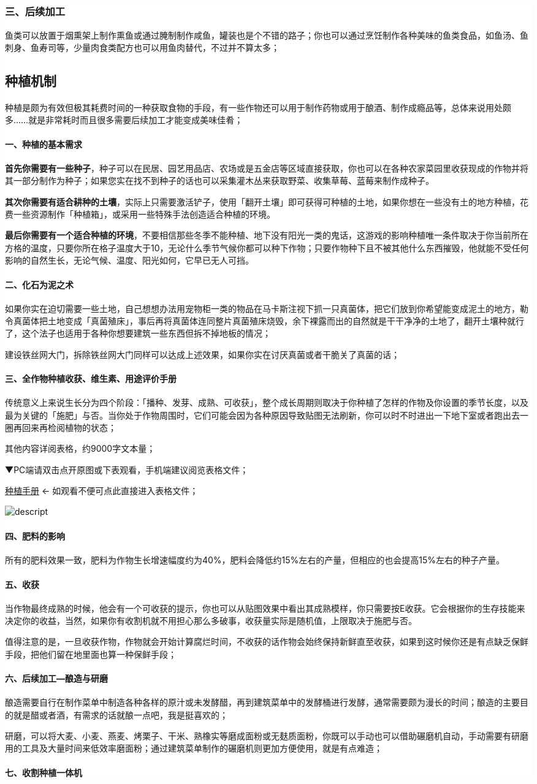 ### 三、后续加工

鱼类可以放置于烟熏架上制作熏鱼或通过腌制制作咸鱼，罐装也是个不错的路子；你也可以通过烹饪制作各种美味的鱼类食品，如鱼汤、鱼刺身、鱼寿司等，少量肉食类配方也可以用鱼肉替代，不过并不算太多；

## 种植机制

种植是颇为有效但极其耗费时间的一种获取食物的手段，有一些作物还可以用于制作药物或用于酿酒、制作成瘾品等，总体来说用处颇多……就是非常耗时而且很多需要后续加工才能变成美味佳肴；

#### 一、种植的基本需求

**首先你需要有一些种子**，种子可以在民居、园艺用品店、农场或是五金店等区域直接获取，你也可以在各种农家菜园里收获现成的作物并将其一部分制作为种子；如果您实在找不到种子的话也可以采集灌木丛来获取野菜、收集草莓、蓝莓来制作成种子。

**其次你需要有适合耕种的土壤**，实际上只需要激活铲子，使用「翻开土壤」即可获得可种植的土地，如果你想在一些没有土的地方种植，花费一些资源制作「种植箱」，或采用一些特殊手法创造适合种植的环境。

**最后你需要有一个适合种植的环境**，不要相信那些冬季不能种植、地下没有阳光一类的鬼话，这游戏的影响种植唯一条件取决于你当前所在方格的温度，只要你所在格子温度大于10，无论什么季节气候你都可以种下作物；只要作物种下且不被其他什么东西摧毁，他就能不受任何影响的自然生长，无论气候、温度、阳光如何，它早已无人可挡。

#### 二、化石为泥之术

如果你实在迫切需要一些土地，自己想想办法用宠物柜一类的物品在马卡斯注视下抓一只真菌体，把它们放到你希望能变成泥土的地方，勒令真菌体把土地变成「真菌殖床」，事后再将真菌体连同整片真菌殖床烧毁，余下裸露而出的自然就是干干净净的土地了，翻开土壤种就行了，这个法子也适用于各种你想要建筑一些东西但拆不掉地板的情况；

建设铁丝网大门，拆除铁丝网大门同样可以达成上述效果，如果你实在讨厌真菌或者干脆关了真菌的话；

#### 三、全作物种植收获、维生素、用途评价手册

传统意义上来说生长分为四个阶段：「播种、发芽、成熟、可收获」，整个成长周期则取决于你种植了怎样的作物及你设置的季节长度，以及最为关键的「施肥」与否。当你处于作物周围时，它们可能会因为各种原因导致贴图无法刷新，你可以时不时进出一下地下室或者跑出去一圈再回来再检阅植物的状态；

其他内容详阅表格，约9000字文本量；

▼PC端请双击点开原图或下表观看，手机端建议阅览表格文件；

[种植手册](https://docs.qq.com/sheet/DRFhCS29DWmRUYXpa) ← 如观看不便可点此直接进入表格文件；

![descript](image/a1bca8689248409ab1853de75a5a80cb.jpg)

#### 四、肥料的影响

所有的肥料效果一致，肥料为作物生长增速幅度约为40%，肥料会降低约15%左右的产量，但相应的也会提高15%左右的种子产量。

#### 五、收获

当作物最终成熟的时候，他会有一个可收获的提示，你也可以从贴图效果中看出其成熟模样，你只需要按E收获。它会根据你的生存技能来决定你的收益，当然，如果你有收割机就不用担心那么多破事，收获量实际是随机值，上限取决于施肥与否。

值得注意的是，一旦收获作物，作物就会开始计算腐烂时间，不收获的话作物会始终保持新鲜直至收获，如果到这时候你还是有点缺乏保鲜手段，把他们留在地里面也算一种保鲜手段；

#### 六、后续加工—酿造与研磨

酿造需要自行在制作菜单中制造各种各样的原汁或未发酵醋，再到建筑菜单中的发酵桶进行发酵，通常需要颇为漫长的时间；酿造的主要目的就是醋或者酒，有需求的话就酿一点吧，我是挺喜欢的；

研磨，可以将大麦、小麦、燕麦、烤栗子、干米、熟橡实等磨成面粉或无麸质面粉，你既可以手动也可以借助碾磨机自动，手动需要有研磨用的工具及大量时间来低效率磨面粉；通过建筑菜单制作的碾磨机则更加方便使用，就是有点难造；

#### 七、收割种植一体机
